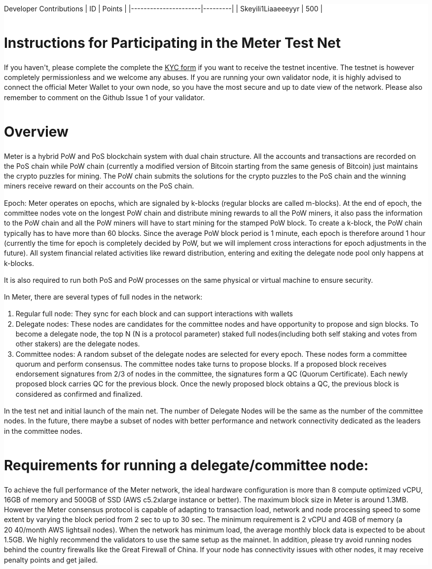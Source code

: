 Developer Contributions
| ID                   | Points  |
|----------------------|---------|
| Skeyili1Liaaeeeyyr   |  500    |

# Instructions for Participating in the Meter Test Net
If you haven't, please complete the complete the [KYC form](https://form.typeform.com/to/BJ9tdMQp) if you want to receive the testnet incentive.  The testnet is however completely permissionless and we welcome any abuses.
If you are running your own validator node, it is highly advised to connect the official Meter Wallet to your own node, so you have the most secure and up to date view of the network. Please also remember to comment on the Github Issue 1 of your validator.  

# Overview
Meter is a hybrid PoW and PoS blockchain system with dual chain structure.  All the accounts and transactions are recorded on the PoS chain while PoW chain (currently a modified version of Bitcoin starting from the same genesis of Bitcoin) just maintains the crypto puzzles for mining. The PoW chain submits the solutions for the crypto puzzles to the PoS chain and the winning miners receive reward on their accounts on the PoS chain.  

Epoch:
Meter operates on epochs, which are signaled by k-blocks (regular blocks are called m-blocks).  At the end of epoch, the committee nodes vote on the longest PoW chain and distribute mining rewards to all the PoW miners, it also pass the information to the PoW chain and all the PoW miners will have to start mining for the stamped PoW block.  To create a k-block, the PoW chain typically has to have more than 60 blocks.  Since the average PoW block period is 1 minute, each epoch is therefore around 1 hour (currently the time for epoch is completely decided by PoW, but we will implement cross interactions for epoch adjustments in the future).  All system financial related activities like reward distribution, entering and exiting the delegate node pool only happens at k-blocks.     

It is also required to run both PoS and PoW processes on the same physical or virtual machine to ensure security.

In Meter, there are several types of full nodes in the network:
1. Regular full node: They sync for each block and can support interactions with wallets
2. Delegate nodes: These nodes are candidates for the committee nodes and have opportunity to propose and sign blocks.  To become a delegate node, the top N (N is a protocol parameter) staked full nodes(including both self staking and votes from other stakers) are the delegate nodes.
3. Committee nodes: A random subset of the delegate nodes are selected for every epoch.  These nodes form a committee quorum and perform consensus.  The committee nodes take turns to propose blocks.  If a proposed block receives endorsement signatures from 2/3 of nodes in the committee, the signatures form a QC (Quorum Certificate).  Each newly proposed block carries QC for the previous block.  Once the newly proposed block obtains a QC, the previous block is considered as confirmed and finalized.

In the test net and initial launch of the main net.  The number of Delegate Nodes will be the same as the number of the committee nodes.  In the future, there maybe a subset of nodes with better performance and network connectivity dedicated as the leaders in the committee nodes.


# Requirements for running a delegate/committee node:
To achieve the full performance of the Meter network, the ideal hardware configuration is more than 8 compute optimized vCPU, 16GB of memory and 500GB of SSD (AWS c5.2xlarge instance or better).  The maximum block size in Meter is around 1.3MB.   However the Meter consensus protocol is capable of adapting to transaction load, network and node processing speed to some extent by varying the block period from 2 sec to up to 30 sec.  The minimum requirement is 2 vCPU and 4GB of memory (a $20~$40/month AWS lightsail nodes). When the network has minimum load, the average monthly block data is expected to be about 1.5GB. We highly recommend the validators to use the same setup as the mainnet.  In addition, please try avoid running nodes behind the country firewalls like the Great Firewall of China.  If your node has connectivity issues with other nodes, it may receive penalty points and get jailed.
